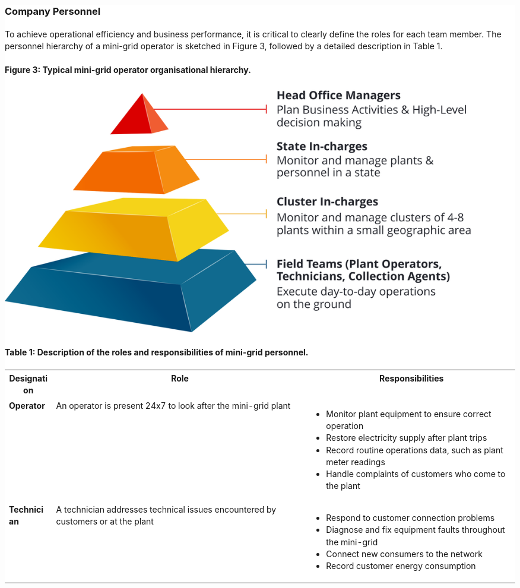 ### Company Personnel
To achieve operational efficiency and business performance, it is critical to clearly define the roles for each team member. The personnel hierarchy of a mini-grid operator is sketched in Figure 3, followed by a detailed description in Table 1.

#### Figure 3: Typical mini-grid operator organisational hierarchy.
![Typical mini-grid operator organisational hierarchy](./assets/1.2.3.1OrgHierarchy.svg)

#### Table 1: Description of the roles and responsibilities of mini-grid personnel.

<table>
  <tr>
    <th>Designation</th>
    <th>Role</th>
    <th>Responsibilities</th>
  </tr>
  <tr>
    <td><b>Operator</b></td>
    <td>An operator is present 24x7 to look after the mini-grid plant</td>
	<td>
		<ul>
                  <li>Monitor plant equipment to ensure correct operation</li>
                  <li> Restore electricity supply after plant trips </li>
                  <li> Record routine operations data, such as plant meter readings</li>
		  <li> Handle complaints of customers who come to the plant</li>
               </ul>
	</td>
  </tr>
  <tr>
    <td><b>Technician</b></td>
    <td>A technician addresses technical issues encountered by customers or at the plant</td>
    	<td>
		<ul>
			<li>Respond to customer connection problems</li>
			<li> Diagnose and fix equipment faults throughout the mini-grid</li>
			<li> Connect new consumers to the network</li>
			<li> Record customer energy consumption</li>
		</ul>
	</td>
  </tr>